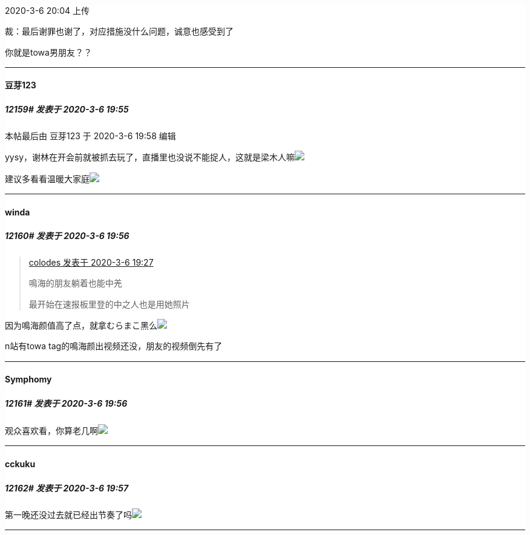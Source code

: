 2020-3-6 20:04 上传


裁：最后谢罪也谢了，对应措施没什么问题，诚意也感受到了


你就是towa男朋友？？


*****

####  豆芽123  
##### 12159#       发表于 2020-3-6 19:55


 本帖最后由 豆芽123 于 2020-3-6 19:58 编辑 

yysy，谢林在开会前就被抓去玩了，直播里也没说不能捉人，这就是梁木人嘛<img src="https://static.saraba1st.com/image/smiley/face2017/068.png" referrerpolicy="no-referrer">

建议多看看温暖大家庭<img src="https://static.saraba1st.com/image/smiley/face2017/067.png" referrerpolicy="no-referrer">


*****

####  winda  
##### 12160#       发表于 2020-3-6 19:56


<blockquote><a href="httphttps://bbs.saraba1st.com/2b/forum.php?mod=redirect&amp;goto=findpost&amp;pid=46639816&amp;ptid=1907975" target="_blank">colodes 发表于 2020-3-6 19:27</a>

鳴海的朋友躺着也能中羌 

最开始在速报板里登的中之人也是用她照片 </blockquote>
因为鳴海颜值高了点，就拿むらまこ黑么<img src="https://static.saraba1st.com/image/smiley/face2017/068.png" referrerpolicy="no-referrer">

n站有towa tag的鳴海颜出视频还没，朋友的视频倒先有了


*****

####  Symphomy  
##### 12161#       发表于 2020-3-6 19:56


观众喜欢看，你算老几啊<img src="https://static.saraba1st.com/image/smiley/face2017/001.png" referrerpolicy="no-referrer">


*****

####  cckuku  
##### 12162#       发表于 2020-3-6 19:57


第一晚还没过去就已经出节奏了吗<img src="https://static.saraba1st.com/image/smiley/face2017/067.png" referrerpolicy="no-referrer">


*****
